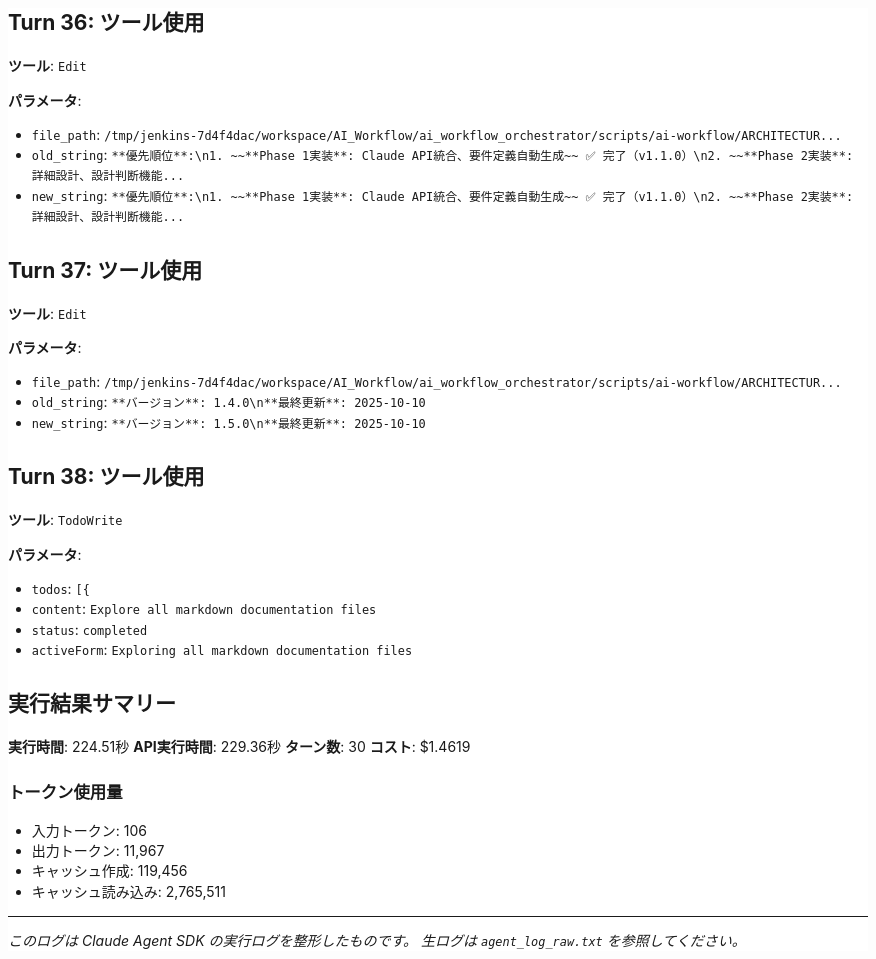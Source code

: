 ## Turn 36: ツール使用

**ツール**: `Edit`

**パラメータ**:
- `file_path`: `/tmp/jenkins-7d4f4dac/workspace/AI_Workflow/ai_workflow_orchestrator/scripts/ai-workflow/ARCHITECTUR...`
- `old_string`: `**優先順位**:\n1. ~~**Phase 1実装**: Claude API統合、要件定義自動生成~~ ✅ 完了（v1.1.0）\n2. ~~**Phase 2実装**: 詳細設計、設計判断機能...`
- `new_string`: `**優先順位**:\n1. ~~**Phase 1実装**: Claude API統合、要件定義自動生成~~ ✅ 完了（v1.1.0）\n2. ~~**Phase 2実装**: 詳細設計、設計判断機能...`

## Turn 37: ツール使用

**ツール**: `Edit`

**パラメータ**:
- `file_path`: `/tmp/jenkins-7d4f4dac/workspace/AI_Workflow/ai_workflow_orchestrator/scripts/ai-workflow/ARCHITECTUR...`
- `old_string`: `**バージョン**: 1.4.0\n**最終更新**: 2025-10-10`
- `new_string`: `**バージョン**: 1.5.0\n**最終更新**: 2025-10-10`

## Turn 38: ツール使用

**ツール**: `TodoWrite`

**パラメータ**:
- `todos`: `[{`
- `content`: `Explore all markdown documentation files`
- `status`: `completed`
- `activeForm`: `Exploring all markdown documentation files`

## 実行結果サマリー

**実行時間**: 224.51秒
**API実行時間**: 229.36秒
**ターン数**: 30
**コスト**: $1.4619

### トークン使用量
- 入力トークン: 106
- 出力トークン: 11,967
- キャッシュ作成: 119,456
- キャッシュ読み込み: 2,765,511

---

*このログは Claude Agent SDK の実行ログを整形したものです。*
*生ログは `agent_log_raw.txt` を参照してください。*